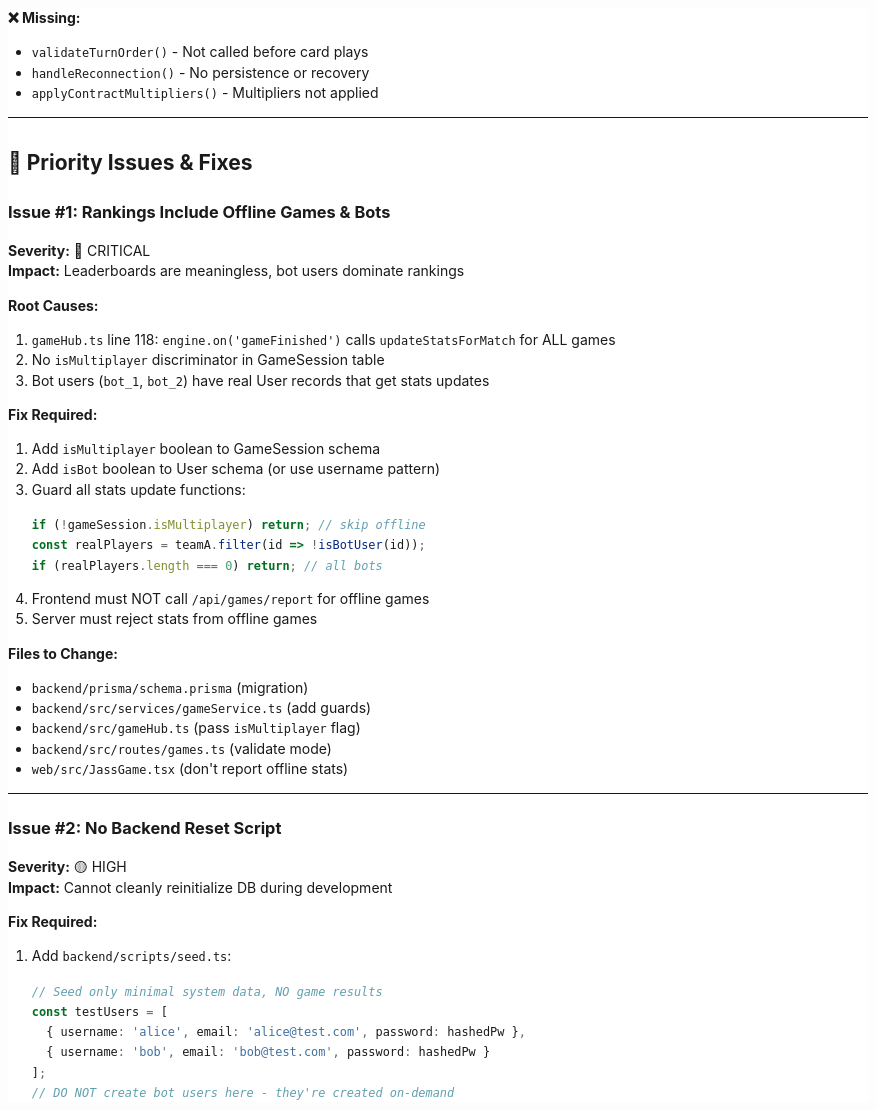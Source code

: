 **❌ Missing:**
- `validateTurnOrder()` - Not called before card plays
- `handleReconnection()` - No persistence or recovery
- `applyContractMultipliers()` - Multipliers not applied

---

## 🚨 Priority Issues & Fixes

### Issue #1: Rankings Include Offline Games & Bots

**Severity:** 🔴 CRITICAL  
**Impact:** Leaderboards are meaningless, bot users dominate rankings

**Root Causes:**
1. `gameHub.ts` line 118: `engine.on('gameFinished')` calls `updateStatsForMatch` for ALL games
2. No `isMultiplayer` discriminator in GameSession table
3. Bot users (`bot_1`, `bot_2`) have real User records that get stats updates

**Fix Required:**
1. Add `isMultiplayer` boolean to GameSession schema
2. Add `isBot` boolean to User schema (or use username pattern)
3. Guard all stats update functions:
   ```typescript
   if (!gameSession.isMultiplayer) return; // skip offline
   const realPlayers = teamA.filter(id => !isBotUser(id));
   if (realPlayers.length === 0) return; // all bots
   ```
4. Frontend must NOT call `/api/games/report` for offline games
5. Server must reject stats from offline games

**Files to Change:**
- `backend/prisma/schema.prisma` (migration)
- `backend/src/services/gameService.ts` (add guards)
- `backend/src/gameHub.ts` (pass `isMultiplayer` flag)
- `backend/src/routes/games.ts` (validate mode)
- `web/src/JassGame.tsx` (don't report offline stats)

---

### Issue #2: No Backend Reset Script

**Severity:** 🟡 HIGH  
**Impact:** Cannot cleanly reinitialize DB during development

**Fix Required:**
1. Add `backend/scripts/seed.ts`:
   ```typescript
   // Seed only minimal system data, NO game results
   const testUsers = [
     { username: 'alice', email: 'alice@test.com', password: hashedPw },
     { username: 'bob', email: 'bob@test.com', password: hashedPw }
   ];
   // DO NOT create bot users here - they're created on-demand
   ```
